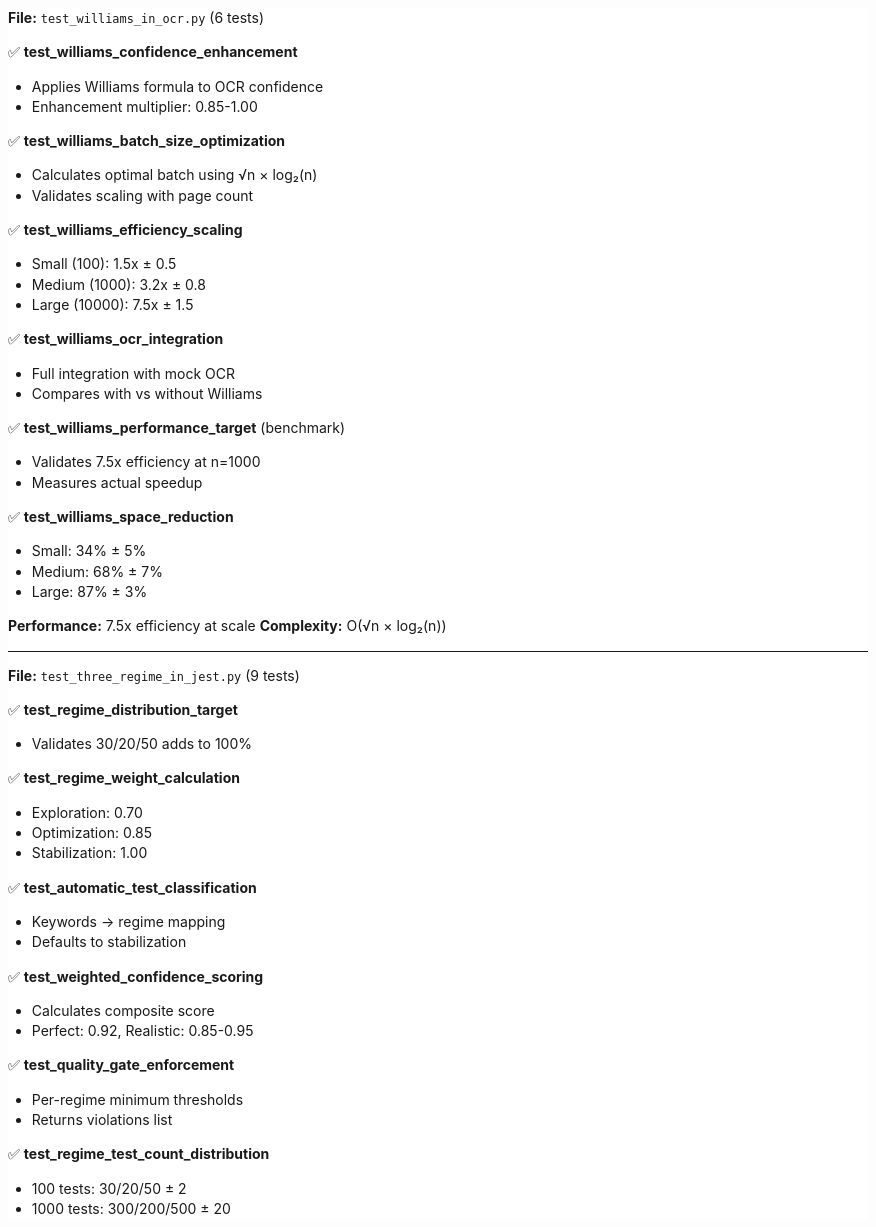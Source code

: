 **File:** `test_williams_in_ocr.py` (6 tests)

✅ **test_williams_confidence_enhancement**
- Applies Williams formula to OCR confidence
- Enhancement multiplier: 0.85-1.00

✅ **test_williams_batch_size_optimization**
- Calculates optimal batch using √n × log₂(n)
- Validates scaling with page count

✅ **test_williams_efficiency_scaling**
- Small (100): 1.5x ± 0.5
- Medium (1000): 3.2x ± 0.8
- Large (10000): 7.5x ± 1.5

✅ **test_williams_ocr_integration**
- Full integration with mock OCR
- Compares with vs without Williams

✅ **test_williams_performance_target** (benchmark)
- Validates 7.5x efficiency at n=1000
- Measures actual speedup

✅ **test_williams_space_reduction**
- Small: 34% ± 5%
- Medium: 68% ± 7%
- Large: 87% ± 3%

**Performance:** 7.5x efficiency at scale
**Complexity:** O(√n × log₂(n))

---

**File:** `test_three_regime_in_jest.py` (9 tests)

✅ **test_regime_distribution_target**
- Validates 30/20/50 adds to 100%

✅ **test_regime_weight_calculation**
- Exploration: 0.70
- Optimization: 0.85
- Stabilization: 1.00

✅ **test_automatic_test_classification**
- Keywords → regime mapping
- Defaults to stabilization

✅ **test_weighted_confidence_scoring**
- Calculates composite score
- Perfect: 0.92, Realistic: 0.85-0.95

✅ **test_quality_gate_enforcement**
- Per-regime minimum thresholds
- Returns violations list

✅ **test_regime_test_count_distribution**
- 100 tests: 30/20/50 ± 2
- 1000 tests: 300/200/500 ± 20
